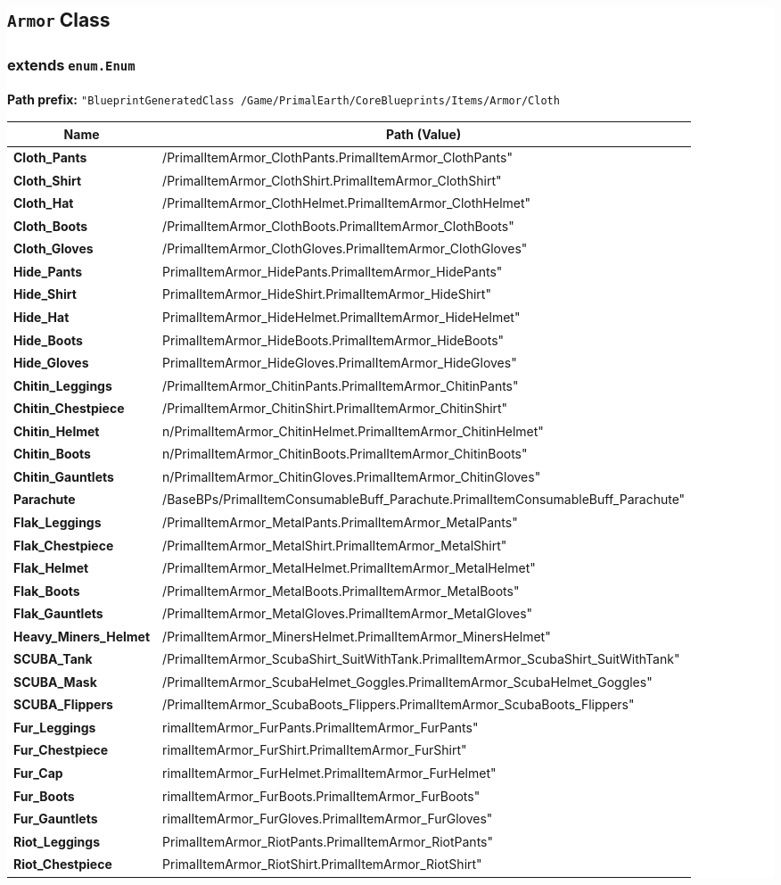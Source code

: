 
## `Armor` Class

### extends `enum.Enum`

**Path prefix:** `"BlueprintGeneratedClass /Game/PrimalEarth/CoreBlueprints/Items/Armor/Cloth`

| Name | Path (Value) |
|------|--------------|
| **Cloth_Pants** | /PrimalItemArmor_ClothPants.PrimalItemArmor_ClothPants" |
| **Cloth_Shirt** | /PrimalItemArmor_ClothShirt.PrimalItemArmor_ClothShirt" |
| **Cloth_Hat** | /PrimalItemArmor_ClothHelmet.PrimalItemArmor_ClothHelmet" |
| **Cloth_Boots** | /PrimalItemArmor_ClothBoots.PrimalItemArmor_ClothBoots" |
| **Cloth_Gloves** | /PrimalItemArmor_ClothGloves.PrimalItemArmor_ClothGloves" |
| **Hide_Pants** | PrimalItemArmor_HidePants.PrimalItemArmor_HidePants" |
| **Hide_Shirt** | PrimalItemArmor_HideShirt.PrimalItemArmor_HideShirt" |
| **Hide_Hat** | PrimalItemArmor_HideHelmet.PrimalItemArmor_HideHelmet" |
| **Hide_Boots** | PrimalItemArmor_HideBoots.PrimalItemArmor_HideBoots" |
| **Hide_Gloves** | PrimalItemArmor_HideGloves.PrimalItemArmor_HideGloves" |
| **Chitin_Leggings** | /PrimalItemArmor_ChitinPants.PrimalItemArmor_ChitinPants" |
| **Chitin_Chestpiece** | /PrimalItemArmor_ChitinShirt.PrimalItemArmor_ChitinShirt" |
| **Chitin_Helmet** | n/PrimalItemArmor_ChitinHelmet.PrimalItemArmor_ChitinHelmet" |
| **Chitin_Boots** | n/PrimalItemArmor_ChitinBoots.PrimalItemArmor_ChitinBoots" |
| **Chitin_Gauntlets** | n/PrimalItemArmor_ChitinGloves.PrimalItemArmor_ChitinGloves" |
| **Parachute** | /BaseBPs/PrimalItemConsumableBuff_Parachute.PrimalItemConsumableBuff_Parachute" |
| **Flak_Leggings** | /PrimalItemArmor_MetalPants.PrimalItemArmor_MetalPants" |
| **Flak_Chestpiece** | /PrimalItemArmor_MetalShirt.PrimalItemArmor_MetalShirt" |
| **Flak_Helmet** | /PrimalItemArmor_MetalHelmet.PrimalItemArmor_MetalHelmet" |
| **Flak_Boots** | /PrimalItemArmor_MetalBoots.PrimalItemArmor_MetalBoots" |
| **Flak_Gauntlets** | /PrimalItemArmor_MetalGloves.PrimalItemArmor_MetalGloves" |
| **Heavy_Miners_Helmet** | /PrimalItemArmor_MinersHelmet.PrimalItemArmor_MinersHelmet" |
| **SCUBA_Tank** | /PrimalItemArmor_ScubaShirt_SuitWithTank.PrimalItemArmor_ScubaShirt_SuitWithTank" |
| **SCUBA_Mask** | /PrimalItemArmor_ScubaHelmet_Goggles.PrimalItemArmor_ScubaHelmet_Goggles" |
| **SCUBA_Flippers** | /PrimalItemArmor_ScubaBoots_Flippers.PrimalItemArmor_ScubaBoots_Flippers" |
| **Fur_Leggings** | rimalItemArmor_FurPants.PrimalItemArmor_FurPants" |
| **Fur_Chestpiece** | rimalItemArmor_FurShirt.PrimalItemArmor_FurShirt" |
| **Fur_Cap** | rimalItemArmor_FurHelmet.PrimalItemArmor_FurHelmet" |
| **Fur_Boots** | rimalItemArmor_FurBoots.PrimalItemArmor_FurBoots" |
| **Fur_Gauntlets** | rimalItemArmor_FurGloves.PrimalItemArmor_FurGloves" |
| **Riot_Leggings** | PrimalItemArmor_RiotPants.PrimalItemArmor_RiotPants" |
| **Riot_Chestpiece** | PrimalItemArmor_RiotShirt.PrimalItemArmor_RiotShirt" |